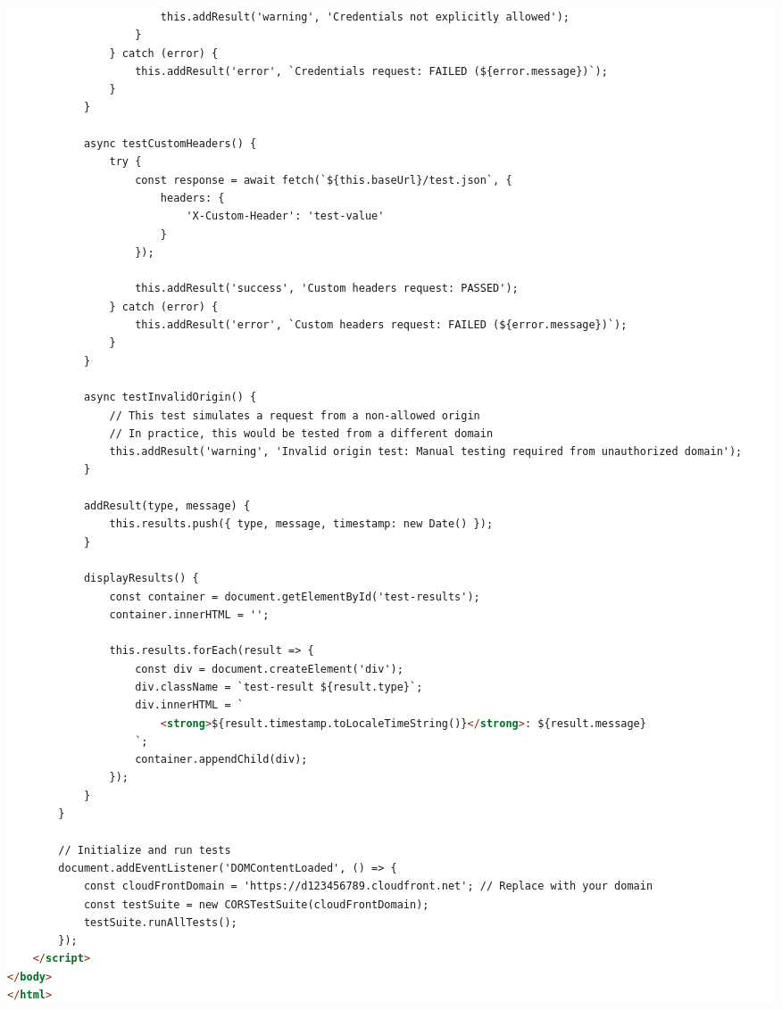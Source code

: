 ```html
                        this.addResult('warning', 'Credentials not explicitly allowed');
                    }
                } catch (error) {
                    this.addResult('error', `Credentials request: FAILED (${error.message})`);
                }
            }
            
            async testCustomHeaders() {
                try {
                    const response = await fetch(`${this.baseUrl}/test.json`, {
                        headers: {
                            'X-Custom-Header': 'test-value'
                        }
                    });
                    
                    this.addResult('success', 'Custom headers request: PASSED');
                } catch (error) {
                    this.addResult('error', `Custom headers request: FAILED (${error.message})`);
                }
            }
            
            async testInvalidOrigin() {
                // This test simulates a request from a non-allowed origin
                // In practice, this would be tested from a different domain
                this.addResult('warning', 'Invalid origin test: Manual testing required from unauthorized domain');
            }
            
            addResult(type, message) {
                this.results.push({ type, message, timestamp: new Date() });
            }
            
            displayResults() {
                const container = document.getElementById('test-results');
                container.innerHTML = '';
                
                this.results.forEach(result => {
                    const div = document.createElement('div');
                    div.className = `test-result ${result.type}`;
                    div.innerHTML = `
                        <strong>${result.timestamp.toLocaleTimeString()}</strong>: ${result.message}
                    `;
                    container.appendChild(div);
                });
            }
        }
        
        // Initialize and run tests
        document.addEventListener('DOMContentLoaded', () => {
            const cloudFrontDomain = 'https://d123456789.cloudfront.net'; // Replace with your domain
            const testSuite = new CORSTestSuite(cloudFrontDomain);
            testSuite.runAllTests();
        });
    </script>
</body>
</html>
```
